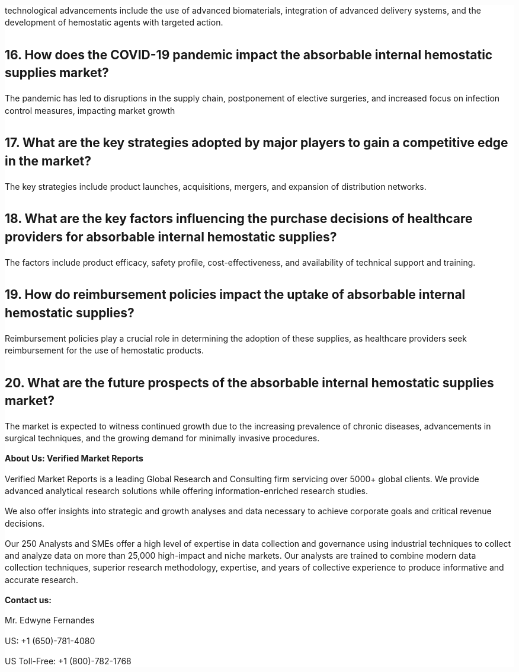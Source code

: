 technological advancements include the use of advanced biomaterials, integration of advanced delivery systems, and the development of hemostatic agents with targeted action.</p><h2>16. How does the COVID-19 pandemic impact the absorbable internal hemostatic supplies market?</h2><p>The pandemic has led to disruptions in the supply chain, postponement of elective surgeries, and increased focus on infection control measures, impacting market growth</p><h2>17. What are the key strategies adopted by major players to gain a competitive edge in the market?</h2><p>The key strategies include product launches, acquisitions, mergers, and expansion of distribution networks.</p><h2>18. What are the key factors influencing the purchase decisions of healthcare providers for absorbable internal hemostatic supplies?</h2><p>The factors include product efficacy, safety profile, cost-effectiveness, and availability of technical support and training.</p><h2>19. How do reimbursement policies impact the uptake of absorbable internal hemostatic supplies?</h2><p>Reimbursement policies play a crucial role in determining the adoption of these supplies, as healthcare providers seek reimbursement for the use of hemostatic products.</p><h2>20. What are the future prospects of the absorbable internal hemostatic supplies market?</h2><p>The market is expected to witness continued growth due to the increasing prevalence of chronic diseases, advancements in surgical techniques, and the growing demand for minimally invasive procedures.</p></body></html></h3><p id="" class=""><strong>About Us: Verified Market Reports</strong></p><p id="" class="">Verified Market Reports is a leading Global Research and Consulting firm servicing over 5000+ global clients. We provide advanced analytical research solutions while offering information-enriched research studies.</p><p id="" class="">We also offer insights into strategic and growth analyses and data necessary to achieve corporate goals and critical revenue decisions.</p><p id="" class="">Our 250 Analysts and SMEs offer a high level of expertise in data collection and governance using industrial techniques to collect and analyze data on more than 25,000 high-impact and niche markets. Our analysts are trained to combine modern data collection techniques, superior research methodology, expertise, and years of collective experience to produce informative and accurate research.</p><p id="" class=""><strong>Contact us:</strong></p><p id="" class="">Mr. Edwyne Fernandes</p><p id="" class="">US: +1 (650)-781-4080</p><p id="" class="">US Toll-Free: +1 (800)-782-1768</p>
